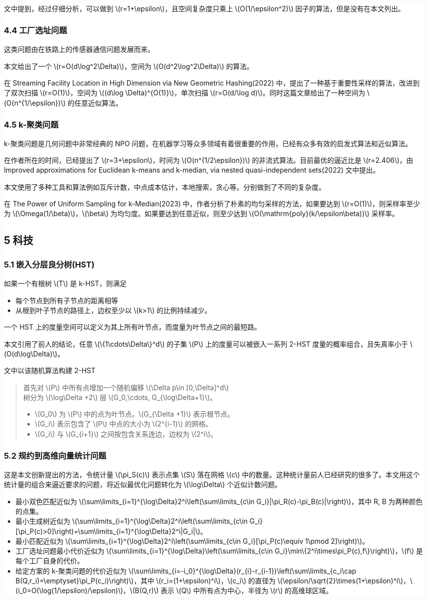 文中提到，经过仔细分析，可以做到 \\(r=1+\\epsilon\\)，且空间复杂度只乘上 \\(O(1/\\epsilon^2)\\) 因子的算法，但是没有在本文列出。

### 4.4 工厂选址问题

这类问题由在铁路上的传感器通信问题发展而来。

本文给出了一个 \\(r=O(d\\log^2\\Delta)\\)，空间为 \\(O(d^2\\log^2\\Delta)\\) 的算法。

在 Streaming Facility Location in High Dimension via New Geometric Hashing(2022) 中，提出了一种基于重要性采样的算法，改进到了双次扫描 \\(r=O(1)\\)，空间为 \\((d\\log \\Delta)^{O(1)}\\)，单次扫描 \\(r=O(d/\\log d)\\)。同时这篇文章给出了一种空间为 \\(O(n^{1/\\epsilon})\\) 的任意近似算法。

### 4.5 k-聚类问题

k-聚类问题是几何问题中非常经典的 NPO 问题，在机器学习等众多领域有着很重要的作用，已经有众多有效的启发式算法和近似算法。

在作者所在的时间，已经提出了 \\(r=3+\\epsilon\\)，时间为 \\(O(n^{1/2\\epsilon})\\) 的非流式算法。目前最优的逼近比是 \\(r=2.406\\)，由 Improved approximations for Euclidean k-means and k-median, via nested quasi-independent sets(2022) 文中提出。

本文使用了多种工具和算法例如互斥计数，中点成本估计，本地搜索，贪心等。分别做到了不同的复杂度。

在 The Power of Uniform Sampling for k-Median(2023) 中，作者分析了朴素的均匀采样的方法，如果要达到 \\(r=O(1)\\)，则采样率至少为 \\(\\Omega(1/\\beta)\\)，\\(\\beta\\) 为均匀度。如果要达到任意近似，则至少达到 \\(O(\\mathrm{poly}(k/\\epsilon\\beta))\\) 采样率。

5 科技
----

### 5.1 嵌入分层良分树(HST)

如果一个有根树 \\(T\\) 是 k-HST，则满足

*   每个节点到所有子节点的距离相等
*   从根到叶子节点的路径上，边权至少以 \\(k>1\\) 的比例持续减少。

一个 HST 上的度量空间可以定义为其上所有叶节点，而度量为叶节点之间的最短路。

本文引用了前人的结论，任意 \\(\\{1\\cdots\\Delta\\}^d\\) 的子集 \\(P\\) 上的度量可以被嵌入一系列 2-HST 度量的概率组合，且失真率小于 \\(O(d\\log\\Delta)\\)。

文中以该随机算法构建 2-HST

> 首先对 \\(P\\) 中所有点增加一个随机偏移 \\(\\Delta p\\in \[0,\\Delta\]^d\\)  
> 树分为 \\(\\log\\Delta +2\\) 层 \\(G\_0,\\cdots, G\_{\\log\\Delta+1}\\)。
> 
> *   \\(G\_0\\) 为 \\(P\\) 中的点为叶节点。\\(G\_{\\Delta +1}\\) 表示根节点。
> *   \\(G\_i\\) 表示包含了 \\(P\\) 中点的大小为 \\(2^{i-1}\\) 的网格。
> *   \\(G\_i\\) 与 \\(G\_{i+1}\\) 之间按包含关系连边，边权为 \\(2^i\\)。

### 5.2 规约到高维向量统计问题

这是本文创新提出的方法，令统计量 \\(\\pi\_S(c)\\) 表示点集 \\(S\\) 落在网格 \\(c\\) 中的数量。这种统计量前人已经研究的很多了。本文用这个统计量的组合来逼近要求的问题，将近似最优化问题转化为 \\(\\log\\Delta\\) 个近似计数问题。

*   最小双色匹配近似为 \\(\\sum\\limits\_{i=1}^{\\log\\Delta}2^i\\left(\\sum\\limits\_{c\\in G\_i}|\\pi\_R(c)-\\pi\_B(c)|\\right)\\)，其中 R, B 为两种颜色的点集。
*   最小生成树近似为 \\(\\sum\\limits\_{i=1}^{\\log\\Delta}2^i\\left(\\sum\\limits\_{c\\in G\_i}\[\\pi\_P(c)>0\]\\right)=\\sum\\limits\_{i=1}^{\\log\\Delta}2^i|G\_i|\\)。
*   最小匹配近似为 \\(\\sum\\limits\_{i=1}^{\\log\\Delta}2^i\\left(\\sum\\limits\_{c\\in G\_i}\[\\pi\_P(c)\\equiv 1\\pmod 2\]\\right)\\)。
*   工厂选址问题最小代价近似为 \\(\\sum\\limits\_{i=1}^{\\log\\Delta}\\left(\\sum\\limits\_{c\\in G\_i}\\min\\{2^i\\times\\pi\_P(c),f\\}\\right)\\)，\\(f\\) 是每个工厂自身的代价。
*   给定方案的 k-聚类问题的代价近似为 \\(\\sum\\limits\_{i=-i\_0}^{\\log\\Delta}(r\_{i}-r\_{i-1})\\left(\\sum\\limits\_{c\_i\\cap B(Q,r\_i)=\\emptyset}\\pi\_P(c\_i)\\right)\\)，其中 \\(r\_i=(1+\\epsilon)^i\\)，\\(c\_i\\) 的直径为 \\(\\epsilon/\\sqrt{2}\\times(1+\\epsilon)^i\\)，\\(i\_0=O(\\log(1/\\epsilon)/\\epsilon)\\)，\\(B(Q,r)\\) 表示 \\(Q\\) 中所有点为中心，半径为 \\(r\\) 的高维球区域。
